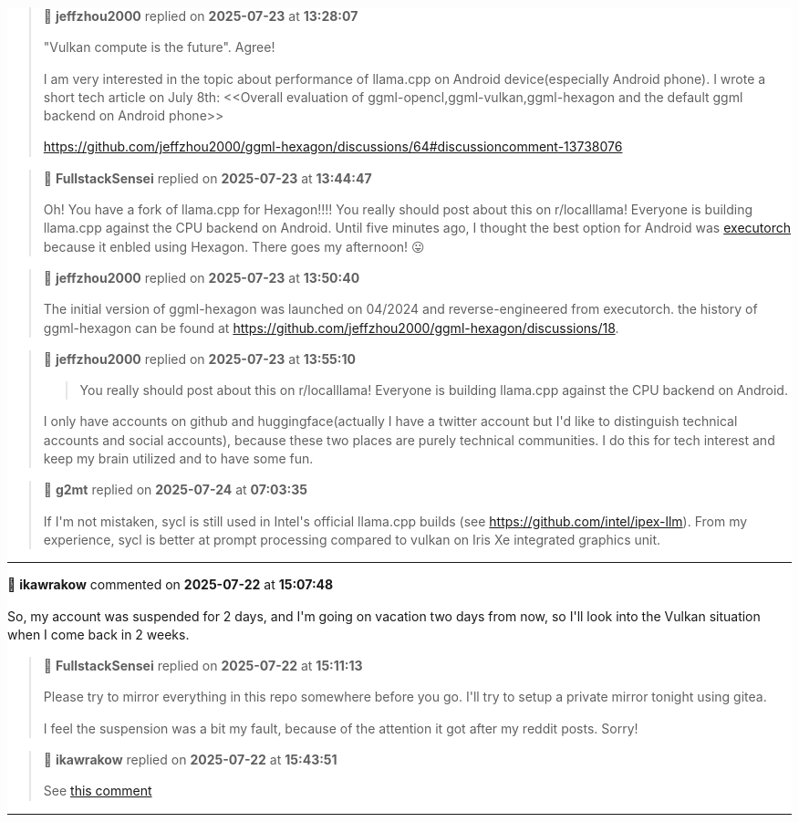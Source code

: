 > 👤 **jeffzhou2000** replied on **2025-07-23** at **13:28:07**
> 
> "Vulkan compute is the future". Agree! 
> 
> I am very interested in the topic about performance of llama.cpp on Android device(especially Android phone). I wrote a short tech article on July 8th: <<Overall evaluation of ggml-opencl,ggml-vulkan,ggml-hexagon and the default ggml backend on Android phone>>
> 
> https://github.com/jeffzhou2000/ggml-hexagon/discussions/64#discussioncomment-13738076

> 👤 **FullstackSensei** replied on **2025-07-23** at **13:44:47**
> 
> Oh! You have a fork of llama.cpp for Hexagon!!!! You really should post about this on r/localllama! Everyone is building llama.cpp against the CPU backend on Android. Until five minutes ago, I thought the best option for Android was [executorch](https://github.com/pytorch/executorch) because it enbled using Hexagon. There goes my afternoon! 😛

> 👤 **jeffzhou2000** replied on **2025-07-23** at **13:50:40**
> 
> The initial version of ggml-hexagon was launched on 04/2024 and reverse-engineered from executorch. the history of ggml-hexagon can be found at https://github.com/jeffzhou2000/ggml-hexagon/discussions/18.

> 👤 **jeffzhou2000** replied on **2025-07-23** at **13:55:10**
> 
> > You really should post about this on r/localllama! Everyone is building llama.cpp against the CPU backend on Android. 
> 
> I only have accounts on github and huggingface(actually I have a twitter account but I'd like to distinguish technical accounts and social accounts), because these two places are purely technical communities. I do this for tech interest and keep my brain utilized and to have some fun.

> 👤 **g2mt** replied on **2025-07-24** at **07:03:35**
> 
> If I'm not mistaken, sycl is still used in Intel's official llama.cpp builds (see https://github.com/intel/ipex-llm). From my experience, sycl is better at prompt processing compared to vulkan on Iris Xe integrated graphics unit.

---

👤 **ikawrakow** commented on **2025-07-22** at **15:07:48**

So, my account was suspended for 2 days, and I'm going on vacation two days from now, so I'll look into the Vulkan situation when I come back in 2 weeks.

> 👤 **FullstackSensei** replied on **2025-07-22** at **15:11:13**
> 
> Please try to mirror everything in this repo somewhere before you go. I'll try to setup a private mirror tonight using gitea.
> 
> I feel the suspension was a bit my fault, because of the attention it got after my reddit posts. Sorry!

> 👤 **ikawrakow** replied on **2025-07-22** at **15:43:51**
> 
> See [this comment](https://github.com/ikawrakow/ik_llama.cpp/discussions/636#discussioncomment-13850788)

---
